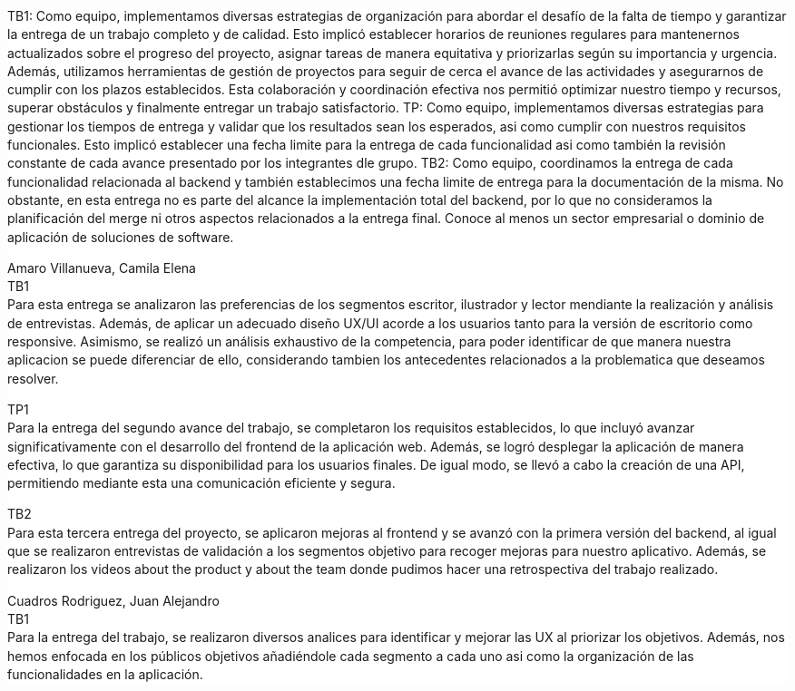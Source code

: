 </td>
            <td>TB1: Como equipo, implementamos diversas estrategias de organización para abordar el desafío de la falta de tiempo y garantizar la entrega de un trabajo completo y de calidad. Esto implicó establecer horarios de reuniones regulares para mantenernos actualizados sobre el progreso del proyecto, asignar tareas de manera equitativa y priorizarlas según su importancia y urgencia. Además, utilizamos herramientas de gestión de proyectos para seguir de cerca el avance de las actividades y asegurarnos de cumplir con los plazos establecidos. Esta colaboración y coordinación efectiva nos permitió optimizar nuestro tiempo y recursos, superar obstáculos y finalmente entregar un trabajo satisfactorio.</td>
            <td> TP: Como equipo, implementamos diversas estrategias para gestionar los tiempos de entrega y validar que los resultados sean los esperados, asi como cumplir con nuestros requisitos funcionales. Esto implicó establecer una fecha limite para la entrega de cada funcionalidad  asi como también la revisión constante de cada avance presentado por los integrantes dle grupo. </td>
            <td> TB2: Como equipo, coordinamos la entrega de cada funcionalidad relacionada al backend y también establecimos una fecha limite de entrega para la documentación de la misma. No obstante, en esta entrega no es parte del alcance la implementación total del backend, por lo que no consideramos la planificación del merge ni otros aspectos relacionados a la entrega final. </td>

            

  <tr>
            <td align = "center">Conoce al menos un sector
empresarial o dominio de
aplicación de soluciones de
software.</td>
            <td> 

Amaro Villanueva, Camila Elena <br>
TB1 <br>
Para esta entrega se analizaron las preferencias de los segmentos escritor, ilustrador y lector mendiante la realización y análisis de entrevistas. Además, de aplicar un adecuado diseño UX/UI acorde a los usuarios tanto para la versión de escritorio como responsive. Asimismo, se realizó un análisis exhaustivo de la competencia, para poder identificar de que manera nuestra aplicacion se puede diferenciar de ello, considerando tambien los antecedentes relacionados a la problematica que deseamos resolver.

TP1 <br>
Para la entrega del segundo avance del trabajo, se completaron los requisitos establecidos, lo que incluyó avanzar significativamente con el desarrollo del frontend de la aplicación web. Además, se logró desplegar la aplicación de manera efectiva, lo que garantiza su disponibilidad para los usuarios finales. De igual modo, se llevó a cabo la creación de una API, permitiendo mediante esta una comunicación eficiente y segura.

TB2 <br>
Para esta tercera entrega del proyecto, se aplicaron mejoras al frontend y se avanzó con la primera versión del backend, al igual que se realizaron entrevistas de validación a los segmentos objetivo para recoger mejoras para nuestro aplicativo. Además, se realizaron los videos about the product y about the team donde pudimos hacer una retrospectiva del trabajo realizado.

Cuadros Rodriguez, Juan Alejandro <br>
TB1 <br>
Para la entrega del trabajo, se realizaron diversos analices para identificar y mejorar las UX al priorizar los objetivos. Además, nos hemos enfocada en los públicos objetivos añadiéndole cada segmento a cada uno asi como la organización de las funcionalidades en la aplicación.
